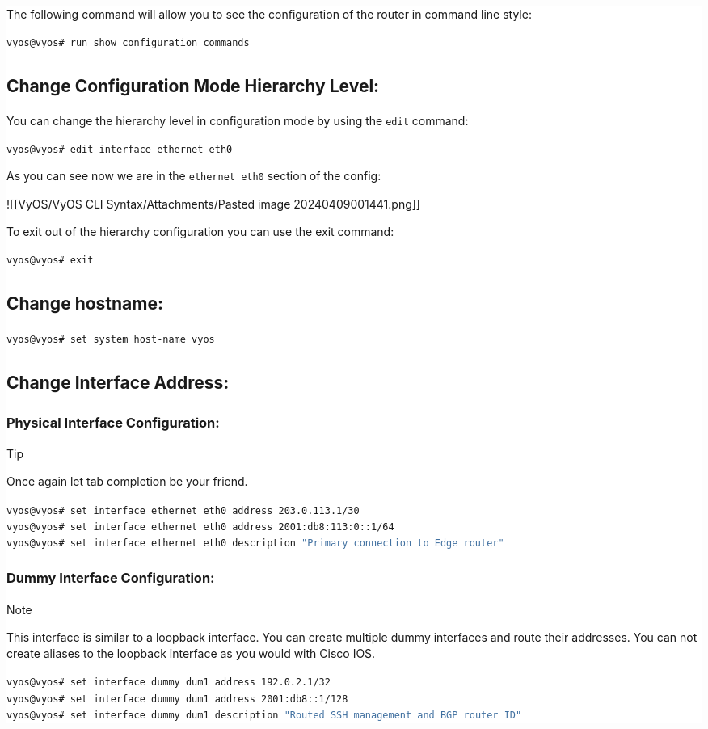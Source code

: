 The following command will allow you to see the configuration of the router in command line style:

```bash
vyos@vyos# run show configuration commands
```

## Change Configuration Mode Hierarchy Level:

You can change the hierarchy level in configuration mode by using the `edit` command:

```bash
vyos@vyos# edit interface ethernet eth0
```

As you can see now we are in the `ethernet eth0` section of the config:

![[VyOS/VyOS CLI Syntax/Attachments/Pasted image 20240409001441.png]]

To exit out of the hierarchy configuration you can use the exit command:

```bash
vyos@vyos# exit
```

## Change hostname:

```bash
vyos@vyos# set system host-name vyos
```

## Change Interface Address:

### Physical Interface Configuration:

> [!tip]
> Once again let tab completion be your friend.

```bash
vyos@vyos# set interface ethernet eth0 address 203.0.113.1/30
vyos@vyos# set interface ethernet eth0 address 2001:db8:113:0::1/64
vyos@vyos# set interface ethernet eth0 description "Primary connection to Edge router"
```

### Dummy Interface Configuration:

> [!note]
> This interface is similar to a loopback interface. You can create multiple dummy interfaces and route their addresses. You can not create aliases to the loopback interface as you would with Cisco IOS.

```bash
vyos@vyos# set interface dummy dum1 address 192.0.2.1/32
vyos@vyos# set interface dummy dum1 address 2001:db8::1/128
vyos@vyos# set interface dummy dum1 description "Routed SSH management and BGP router ID"
```
